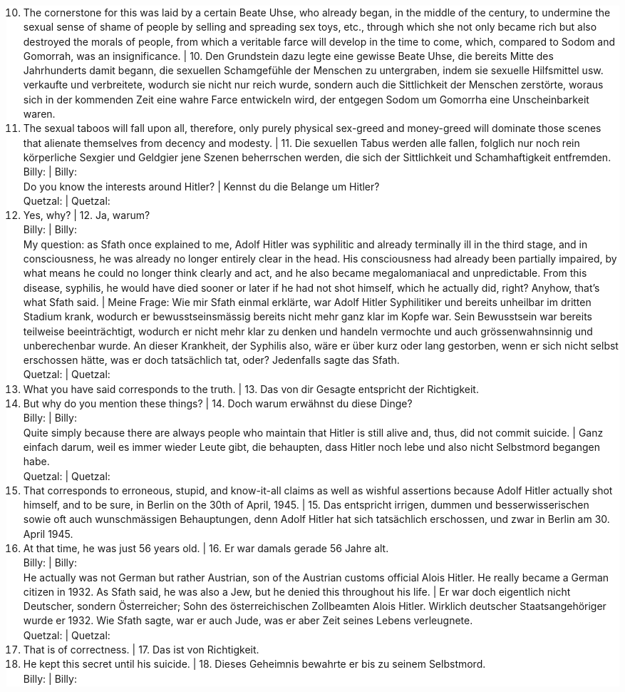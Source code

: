 10. The cornerstone for this was laid by a certain Beate Uhse, who already began, in the middle of the century, to undermine the sexual sense of shame of people by selling and spreading sex toys, etc., through which she not only became rich but also destroyed the morals of people, from which a veritable farce will develop in the time to come, which, compared to Sodom and Gomorrah, was an insignificance.  | 10. Den Grundstein dazu legte eine gewisse Beate Uhse, die bereits Mitte des Jahrhunderts damit begann, die sexuellen Schamgefühle der Menschen zu untergraben, indem sie sexuelle Hilfsmittel usw. verkaufte und verbreitete, wodurch sie nicht nur reich wurde, sondern auch die Sittlichkeit der Menschen zerstörte, woraus sich in der kommenden Zeit eine wahre Farce entwickeln wird, der entgegen Sodom um Gomorrha eine Unscheinbarkeit waren.   
11. The sexual taboos will fall upon all, therefore, only purely physical sex-greed and money-greed will dominate those scenes that alienate themselves from decency and modesty.  | 11. Die sexuellen Tabus werden alle fallen, folglich nur noch rein körperliche Sexgier und Geldgier jene Szenen beherrschen werden, die sich der Sittlichkeit und Schamhaftigkeit entfremden.   
Billy:  | Billy:   
Do you know the interests around Hitler?  | Kennst du die Belange um Hitler?   
Quetzal:  | Quetzal:   
12. Yes, why?  | 12. Ja, warum?   
Billy:  | Billy:   
My question: as Sfath once explained to me, Adolf Hitler was syphilitic and already terminally ill in the third stage, and in consciousness, he was already no longer entirely clear in the head. His consciousness had already been partially impaired, by what means he could no longer think clearly and act, and he also became megalomaniacal and unpredictable. From this disease, syphilis, he would have died sooner or later if he had not shot himself, which he actually did, right? Anyhow, that’s what Sfath said.  | Meine Frage: Wie mir Sfath einmal erklärte, war Adolf Hitler Syphilitiker und bereits unheilbar im dritten Stadium krank, wodurch er bewusstseinsmässig bereits nicht mehr ganz klar im Kopfe war. Sein Bewusstsein war bereits teilweise beeinträchtigt, wodurch er nicht mehr klar zu denken und handeln vermochte und auch grössenwahnsinnig und unberechenbar wurde. An dieser Krankheit, der Syphilis also, wäre er über kurz oder lang gestorben, wenn er sich nicht selbst erschossen hätte, was er doch tatsächlich tat, oder? Jedenfalls sagte das Sfath.   
Quetzal:  | Quetzal:   
13. What you have said corresponds to the truth.  | 13. Das von dir Gesagte entspricht der Richtigkeit.   
14. But why do you mention these things?  | 14. Doch warum erwähnst du diese Dinge?   
Billy:  | Billy:   
Quite simply because there are always people who maintain that Hitler is still alive and, thus, did not commit suicide.  | Ganz einfach darum, weil es immer wieder Leute gibt, die behaupten, dass Hitler noch lebe und also nicht Selbstmord begangen habe.   
Quetzal:  | Quetzal:   
15. That corresponds to erroneous, stupid, and know-it-all claims as well as wishful assertions because Adolf Hitler actually shot himself, and to be sure, in Berlin on the 30th of April, 1945.  | 15. Das entspricht irrigen, dummen und besserwisserischen sowie oft auch wunschmässigen Behauptungen, denn Adolf Hitler hat sich tatsächlich erschossen, und zwar in Berlin am 30. April 1945.   
16. At that time, he was just 56 years old.  | 16. Er war damals gerade 56 Jahre alt.   
Billy:  | Billy:   
He actually was not German but rather Austrian, son of the Austrian customs official Alois Hitler. He really became a German citizen in 1932. As Sfath said, he was also a Jew, but he denied this throughout his life.  | Er war doch eigentlich nicht Deutscher, sondern Österreicher; Sohn des österreichischen Zollbeamten Alois Hitler. Wirklich deutscher Staatsangehöriger wurde er 1932. Wie Sfath sagte, war er auch Jude, was er aber Zeit seines Lebens verleugnete.   
Quetzal:  | Quetzal:   
17. That is of correctness.  | 17. Das ist von Richtigkeit.   
18. He kept this secret until his suicide.  | 18. Dieses Geheimnis bewahrte er bis zu seinem Selbstmord.   
Billy:  | Billy:   